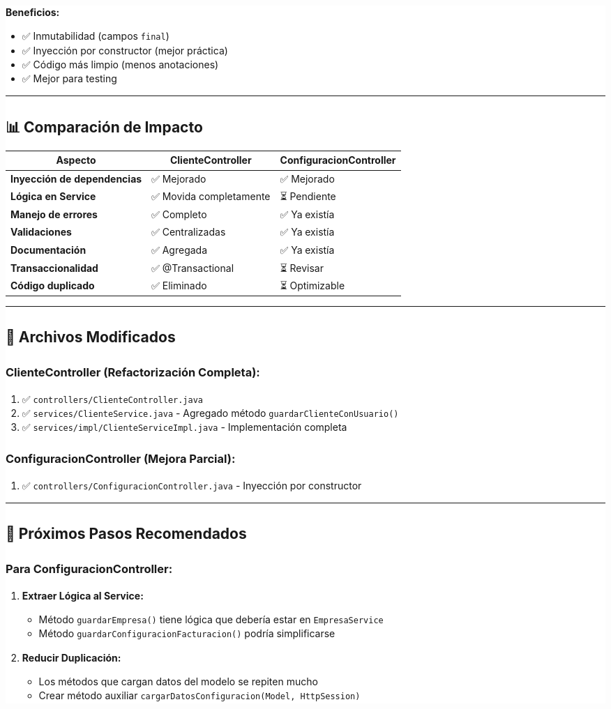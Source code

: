 **Beneficios:**
- ✅ Inmutabilidad (campos `final`)
- ✅ Inyección por constructor (mejor práctica)
- ✅ Código más limpio (menos anotaciones)
- ✅ Mejor para testing

---

## 📊 Comparación de Impacto

| Aspecto | ClienteController | ConfiguracionController |
|---------|-------------------|-------------------------|
| **Inyección de dependencias** | ✅ Mejorado | ✅ Mejorado |
| **Lógica en Service** | ✅ Movida completamente | ⏳ Pendiente |
| **Manejo de errores** | ✅ Completo | ✅ Ya existía |
| **Validaciones** | ✅ Centralizadas | ✅ Ya existía |
| **Documentación** | ✅ Agregada | ✅ Ya existía |
| **Transaccionalidad** | ✅ @Transactional | ⏳ Revisar |
| **Código duplicado** | ✅ Eliminado | ⏳ Optimizable |

---

## 🎯 Archivos Modificados

### ClienteController (Refactorización Completa):
1. ✅ `controllers/ClienteController.java`
2. ✅ `services/ClienteService.java` - Agregado método `guardarClienteConUsuario()`
3. ✅ `services/impl/ClienteServiceImpl.java` - Implementación completa

### ConfiguracionController (Mejora Parcial):
1. ✅ `controllers/ConfiguracionController.java` - Inyección por constructor

---

## 🚀 Próximos Pasos Recomendados

### Para ConfiguracionController:

1. **Extraer Lógica al Service:**
   - Método `guardarEmpresa()` tiene lógica que debería estar en `EmpresaService`
   - Método `guardarConfiguracionFacturacion()` podría simplificarse

2. **Reducir Duplicación:**
   - Los métodos que cargan datos del modelo se repiten mucho
   - Crear método auxiliar `cargarDatosConfiguracion(Model, HttpSession)`
